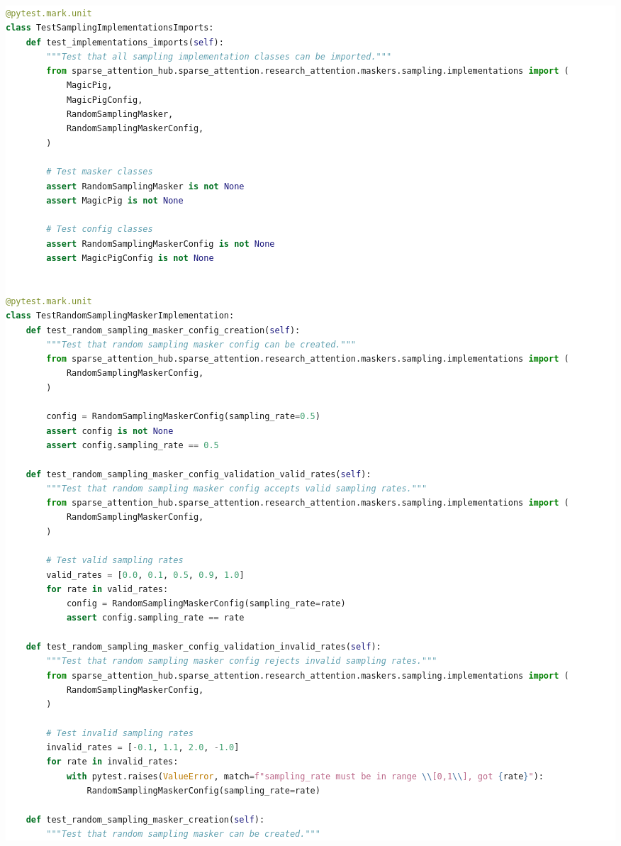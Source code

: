 ```python
@pytest.mark.unit
class TestSamplingImplementationsImports:
    def test_implementations_imports(self):
        """Test that all sampling implementation classes can be imported."""
        from sparse_attention_hub.sparse_attention.research_attention.maskers.sampling.implementations import (
            MagicPig,
            MagicPigConfig,
            RandomSamplingMasker,
            RandomSamplingMaskerConfig,
        )

        # Test masker classes
        assert RandomSamplingMasker is not None
        assert MagicPig is not None

        # Test config classes
        assert RandomSamplingMaskerConfig is not None
        assert MagicPigConfig is not None


@pytest.mark.unit
class TestRandomSamplingMaskerImplementation:
    def test_random_sampling_masker_config_creation(self):
        """Test that random sampling masker config can be created."""
        from sparse_attention_hub.sparse_attention.research_attention.maskers.sampling.implementations import (
            RandomSamplingMaskerConfig,
        )

        config = RandomSamplingMaskerConfig(sampling_rate=0.5)
        assert config is not None
        assert config.sampling_rate == 0.5

    def test_random_sampling_masker_config_validation_valid_rates(self):
        """Test that random sampling masker config accepts valid sampling rates."""
        from sparse_attention_hub.sparse_attention.research_attention.maskers.sampling.implementations import (
            RandomSamplingMaskerConfig,
        )

        # Test valid sampling rates
        valid_rates = [0.0, 0.1, 0.5, 0.9, 1.0]
        for rate in valid_rates:
            config = RandomSamplingMaskerConfig(sampling_rate=rate)
            assert config.sampling_rate == rate

    def test_random_sampling_masker_config_validation_invalid_rates(self):
        """Test that random sampling masker config rejects invalid sampling rates."""
        from sparse_attention_hub.sparse_attention.research_attention.maskers.sampling.implementations import (
            RandomSamplingMaskerConfig,
        )

        # Test invalid sampling rates
        invalid_rates = [-0.1, 1.1, 2.0, -1.0]
        for rate in invalid_rates:
            with pytest.raises(ValueError, match=f"sampling_rate must be in range \\[0,1\\], got {rate}"):
                RandomSamplingMaskerConfig(sampling_rate=rate)

    def test_random_sampling_masker_creation(self):
        """Test that random sampling masker can be created."""
```